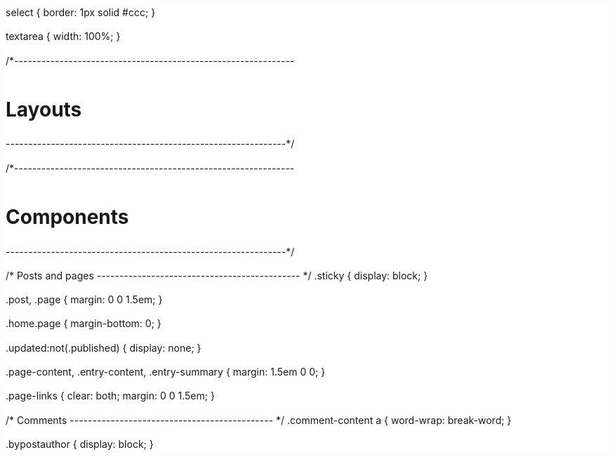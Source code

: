 select {
	border: 1px solid #ccc;
}

textarea {
	width: 100%;
}

/*--------------------------------------------------------------
# Layouts
--------------------------------------------------------------*/

/*--------------------------------------------------------------
# Components
--------------------------------------------------------------*/

/* Posts and pages
--------------------------------------------- */
.sticky {
	display: block;
}

.post,
.page {
	margin: 0 0 1.5em;
}

.home.page {
	margin-bottom: 0;
}

.updated:not(.published) {
	display: none;
}

.page-content,
.entry-content,
.entry-summary {
	margin: 1.5em 0 0;
}

.page-links {
	clear: both;
	margin: 0 0 1.5em;
}

/* Comments
--------------------------------------------- */
.comment-content a {
	word-wrap: break-word;
}

.bypostauthor {
	display: block;
}
